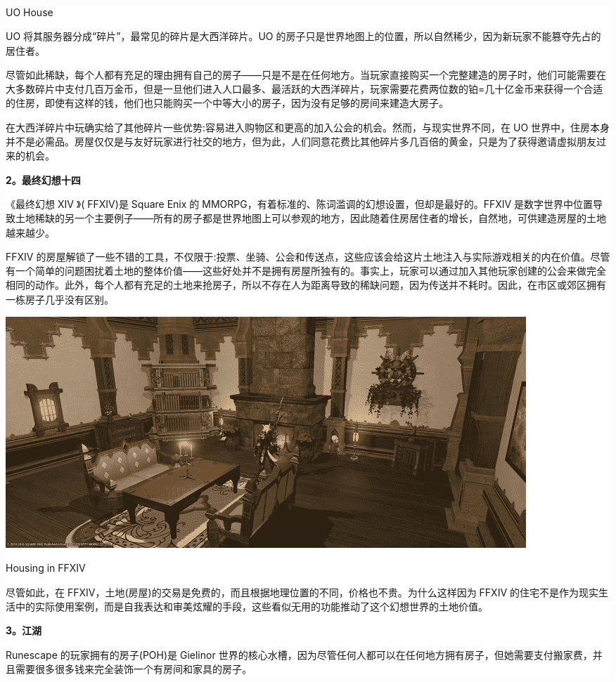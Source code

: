 
UO House

UO 将其服务器分成“碎片”，最常见的碎片是大西洋碎片。UO 的房子只是世界地图上的位置，所以自然稀少，因为新玩家不能篡夺先占的居住者。

尽管如此稀缺，每个人都有充足的理由拥有自己的房子——只是不是在任何地方。当玩家直接购买一个完整建造的房子时，他们可能需要在大多数碎片中支付几百万金币，但是一旦他们进入人口最多、最活跃的大西洋碎片，玩家需要花费两位数的铂=几十亿金币来获得一个合适的住房，即使有这样的钱，他们也只能购买一个中等大小的房子，因为没有足够的房间来建造大房子。

在大西洋碎片中玩确实给了其他碎片一些优势:容易进入购物区和更高的加入公会的机会。然而，与现实世界不同，在 UO 世界中，住房本身并不是必需品。房屋仅仅是与友好玩家进行社交的地方，但为此，人们同意花费比其他碎片多几百倍的黄金，只是为了获得邀请虚拟朋友过来的机会。

**2。最终幻想十四**

《最终幻想 XIV 》( FFXIV)是 Square Enix 的 MMORPG，有着标准的、陈词滥调的幻想设置，但却是最好的。FFXIV 是数字世界中位置导致土地稀缺的另一个主要例子——所有的房子都是世界地图上可以参观的地方，因此随着住房居住者的增长，自然地，可供建造房屋的土地越来越少。

FFXIV 的房屋解锁了一些不错的工具，不仅限于:投票、坐骑、公会和传送点，这些应该会给这片土地注入与实际游戏相关的内在价值。尽管有一个简单的问题困扰着土地的整体价值——这些好处并不是拥有房屋所独有的。事实上，玩家可以通过加入其他玩家创建的公会来做完全相同的动作。此外，每个人都有充足的土地来抢房子，所以不存在人为距离导致的稀缺问题，因为传送并不耗时。因此，在市区或郊区拥有一栋房子几乎没有区别。

![](img/3e112ac0ff1ef1cf7bf633fd4e88a579.png)

Housing in FFXIV

尽管如此，在 FFXIV，土地(房屋)的交易是免费的，而且根据地理位置的不同，价格也不贵。为什么这样因为 FFXIV 的住宅不是作为现实生活中的实际使用案例，而是自我表达和审美炫耀的手段，这些看似无用的功能推动了这个幻想世界的土地价值。

**3。江湖**

Runescape 的玩家拥有的房子(POH)是 Gielinor 世界的核心水槽，因为尽管任何人都可以在任何地方拥有房子，但她需要支付搬家费，并且需要很多很多钱来完全装饰一个有房间和家具的房子。
